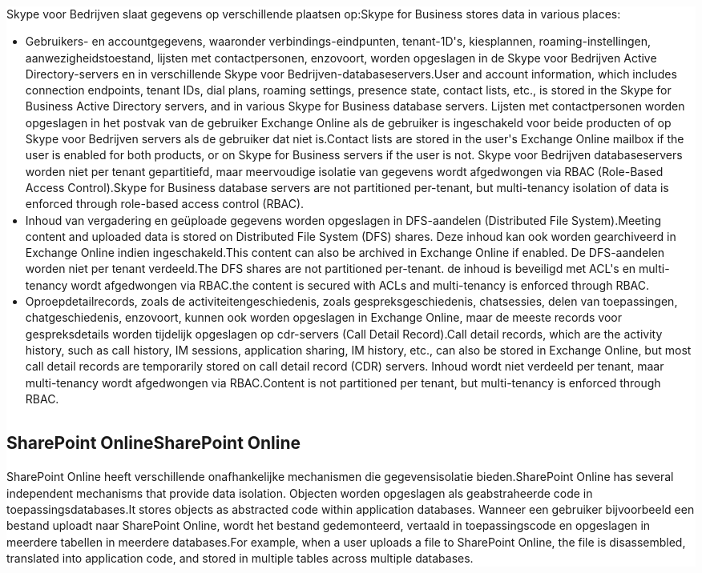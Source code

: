 <span data-ttu-id="a9f7b-136">Skype voor Bedrijven slaat gegevens op verschillende plaatsen op:</span><span class="sxs-lookup"><span data-stu-id="a9f7b-136">Skype for Business stores data in various places:</span></span>

- <span data-ttu-id="a9f7b-137">Gebruikers- en accountgegevens, waaronder verbindings-eindpunten, tenant-1D's, kiesplannen, roaming-instellingen, aanwezigheidstoestand, lijsten met contactpersonen, enzovoort, worden opgeslagen in de Skype voor Bedrijven Active Directory-servers en in verschillende Skype voor Bedrijven-databaseservers.</span><span class="sxs-lookup"><span data-stu-id="a9f7b-137">User and account information, which includes connection endpoints, tenant IDs, dial plans, roaming settings, presence state, contact lists, etc., is stored in the Skype for Business Active Directory servers, and in various Skype for Business database servers.</span></span> <span data-ttu-id="a9f7b-138">Lijsten met contactpersonen worden opgeslagen in het postvak van de gebruiker Exchange Online als de gebruiker is ingeschakeld voor beide producten of op Skype voor Bedrijven servers als de gebruiker dat niet is.</span><span class="sxs-lookup"><span data-stu-id="a9f7b-138">Contact lists are stored in the user's Exchange Online mailbox if the user is enabled for both products, or on Skype for Business servers if the user is not.</span></span> <span data-ttu-id="a9f7b-139">Skype voor Bedrijven databaseservers worden niet per tenant gepartitiefd, maar meervoudige isolatie van gegevens wordt afgedwongen via RBAC (Role-Based Access Control).</span><span class="sxs-lookup"><span data-stu-id="a9f7b-139">Skype for Business database servers are not partitioned per-tenant, but multi-tenancy isolation of data is enforced through role-based access control (RBAC).</span></span>
- <span data-ttu-id="a9f7b-140">Inhoud van vergadering en geüploade gegevens worden opgeslagen in DFS-aandelen (Distributed File System).</span><span class="sxs-lookup"><span data-stu-id="a9f7b-140">Meeting content and uploaded data is stored on Distributed File System (DFS) shares.</span></span> <span data-ttu-id="a9f7b-141">Deze inhoud kan ook worden gearchiveerd in Exchange Online indien ingeschakeld.</span><span class="sxs-lookup"><span data-stu-id="a9f7b-141">This content can also be archived in Exchange Online if enabled.</span></span> <span data-ttu-id="a9f7b-142">De DFS-aandelen worden niet per tenant verdeeld.</span><span class="sxs-lookup"><span data-stu-id="a9f7b-142">The DFS shares are not partitioned per-tenant.</span></span> <span data-ttu-id="a9f7b-143">de inhoud is beveiligd met ACL's en multi-tenancy wordt afgedwongen via RBAC.</span><span class="sxs-lookup"><span data-stu-id="a9f7b-143">the content is secured with ACLs and multi-tenancy is enforced through RBAC.</span></span>
- <span data-ttu-id="a9f7b-144">Oproepdetailrecords, zoals de activiteitengeschiedenis, zoals gespreksgeschiedenis, chatsessies, delen van toepassingen, chatgeschiedenis, enzovoort, kunnen ook worden opgeslagen in Exchange Online, maar de meeste records voor gespreksdetails worden tijdelijk opgeslagen op cdr-servers (Call Detail Record).</span><span class="sxs-lookup"><span data-stu-id="a9f7b-144">Call detail records, which are the activity history, such as call history, IM sessions, application sharing, IM history, etc., can also be stored in Exchange Online, but most call detail records are temporarily stored on call detail record (CDR) servers.</span></span> <span data-ttu-id="a9f7b-145">Inhoud wordt niet verdeeld per tenant, maar multi-tenancy wordt afgedwongen via RBAC.</span><span class="sxs-lookup"><span data-stu-id="a9f7b-145">Content is not partitioned per tenant, but multi-tenancy is enforced through RBAC.</span></span>

## <a name="sharepoint-online"></a><span data-ttu-id="a9f7b-146">SharePoint Online</span><span class="sxs-lookup"><span data-stu-id="a9f7b-146">SharePoint Online</span></span>

<span data-ttu-id="a9f7b-147">SharePoint Online heeft verschillende onafhankelijke mechanismen die gegevensisolatie bieden.</span><span class="sxs-lookup"><span data-stu-id="a9f7b-147">SharePoint Online has several independent mechanisms that provide data isolation.</span></span> <span data-ttu-id="a9f7b-148">Objecten worden opgeslagen als geabstraheerde code in toepassingsdatabases.</span><span class="sxs-lookup"><span data-stu-id="a9f7b-148">It stores objects as abstracted code within application databases.</span></span> <span data-ttu-id="a9f7b-149">Wanneer een gebruiker bijvoorbeeld een bestand uploadt naar SharePoint Online, wordt het bestand gedemonteerd, vertaald in toepassingscode en opgeslagen in meerdere tabellen in meerdere databases.</span><span class="sxs-lookup"><span data-stu-id="a9f7b-149">For example, when a user uploads a file to SharePoint Online, the file is disassembled, translated into application code, and stored in multiple tables across multiple databases.</span></span>
